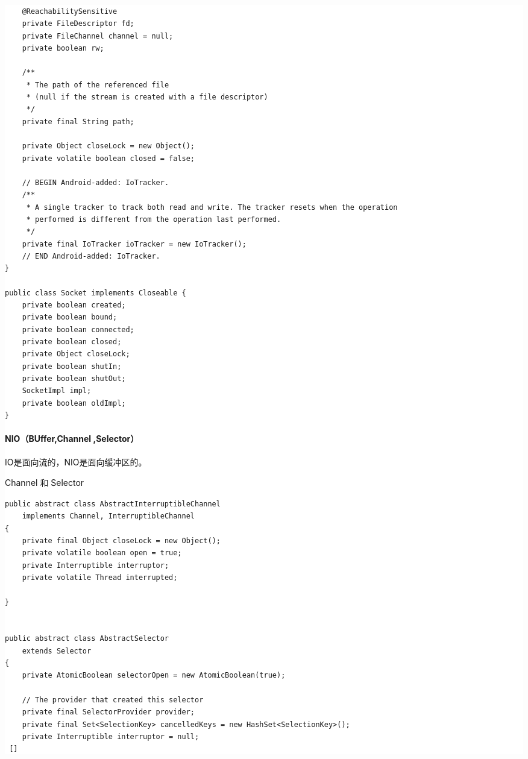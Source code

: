 ```
    @ReachabilitySensitive
    private FileDescriptor fd;
    private FileChannel channel = null;
    private boolean rw;

    /**
     * The path of the referenced file
     * (null if the stream is created with a file descriptor)
     */
    private final String path;

    private Object closeLock = new Object();
    private volatile boolean closed = false;

    // BEGIN Android-added: IoTracker.
    /**
     * A single tracker to track both read and write. The tracker resets when the operation
     * performed is different from the operation last performed.
     */
    private final IoTracker ioTracker = new IoTracker();
    // END Android-added: IoTracker.
}

public class Socket implements Closeable {
    private boolean created;
    private boolean bound;
    private boolean connected;
    private boolean closed;
    private Object closeLock;
    private boolean shutIn;
    private boolean shutOut;
    SocketImpl impl;
    private boolean oldImpl;
}

```

#### NIO（BUffer,Channel ,Selector）
IO是面向流的，NIO是面向缓冲区的。

Channel 和 Selector
```
public abstract class AbstractInterruptibleChannel
    implements Channel, InterruptibleChannel
{
    private final Object closeLock = new Object();
    private volatile boolean open = true;
    private Interruptible interruptor;
    private volatile Thread interrupted;

}


public abstract class AbstractSelector
    extends Selector
{
    private AtomicBoolean selectorOpen = new AtomicBoolean(true);

    // The provider that created this selector
    private final SelectorProvider provider;
    private final Set<SelectionKey> cancelledKeys = new HashSet<SelectionKey>();
    private Interruptible interruptor = null;
 []

```